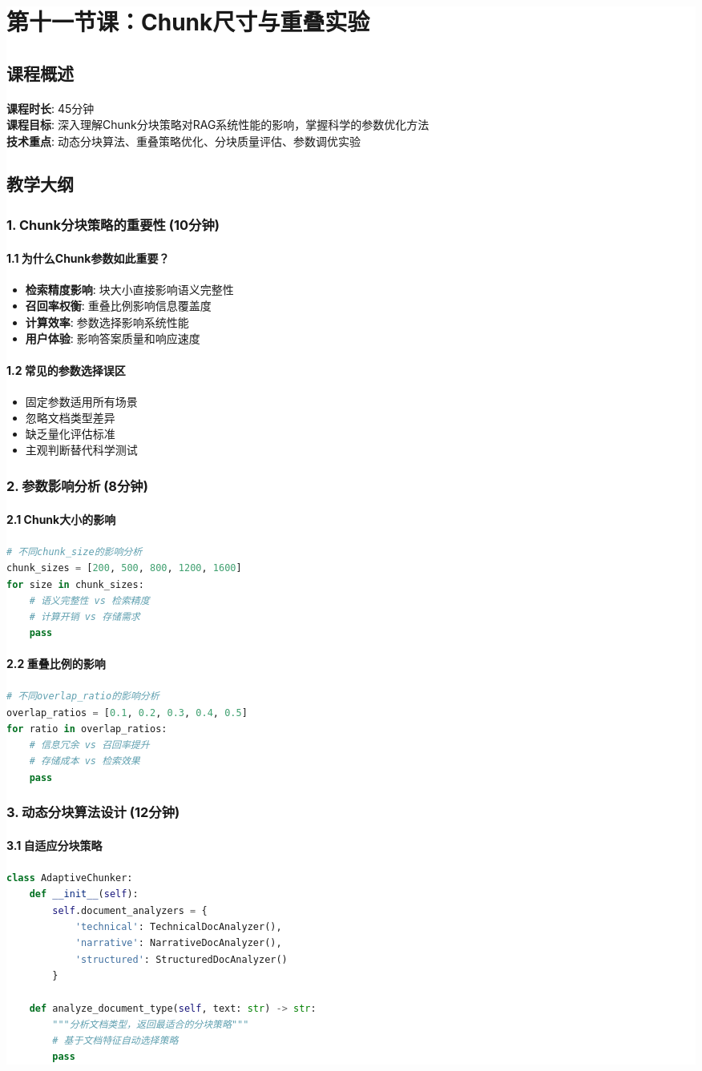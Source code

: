 # 第十一节课：Chunk尺寸与重叠实验

## 课程概述

**课程时长**: 45分钟  
**课程目标**: 深入理解Chunk分块策略对RAG系统性能的影响，掌握科学的参数优化方法  
**技术重点**: 动态分块算法、重叠策略优化、分块质量评估、参数调优实验

## 教学大纲

### 1. Chunk分块策略的重要性 (10分钟)

#### 1.1 为什么Chunk参数如此重要？
- **检索精度影响**: 块大小直接影响语义完整性
- **召回率权衡**: 重叠比例影响信息覆盖度
- **计算效率**: 参数选择影响系统性能
- **用户体验**: 影响答案质量和响应速度

#### 1.2 常见的参数选择误区
- 固定参数适用所有场景
- 忽略文档类型差异
- 缺乏量化评估标准
- 主观判断替代科学测试

### 2. 参数影响分析 (8分钟)

#### 2.1 Chunk大小的影响
```python
# 不同chunk_size的影响分析
chunk_sizes = [200, 500, 800, 1200, 1600]
for size in chunk_sizes:
    # 语义完整性 vs 检索精度
    # 计算开销 vs 存储需求
    pass
```

#### 2.2 重叠比例的影响
```python
# 不同overlap_ratio的影响分析
overlap_ratios = [0.1, 0.2, 0.3, 0.4, 0.5]
for ratio in overlap_ratios:
    # 信息冗余 vs 召回率提升
    # 存储成本 vs 检索效果
    pass
```

### 3. 动态分块算法设计 (12分钟)

#### 3.1 自适应分块策略
```python
class AdaptiveChunker:
    def __init__(self):
        self.document_analyzers = {
            'technical': TechnicalDocAnalyzer(),
            'narrative': NarrativeDocAnalyzer(),
            'structured': StructuredDocAnalyzer()
        }
    
    def analyze_document_type(self, text: str) -> str:
        """分析文档类型，返回最适合的分块策略"""
        # 基于文档特征自动选择策略
        pass
```